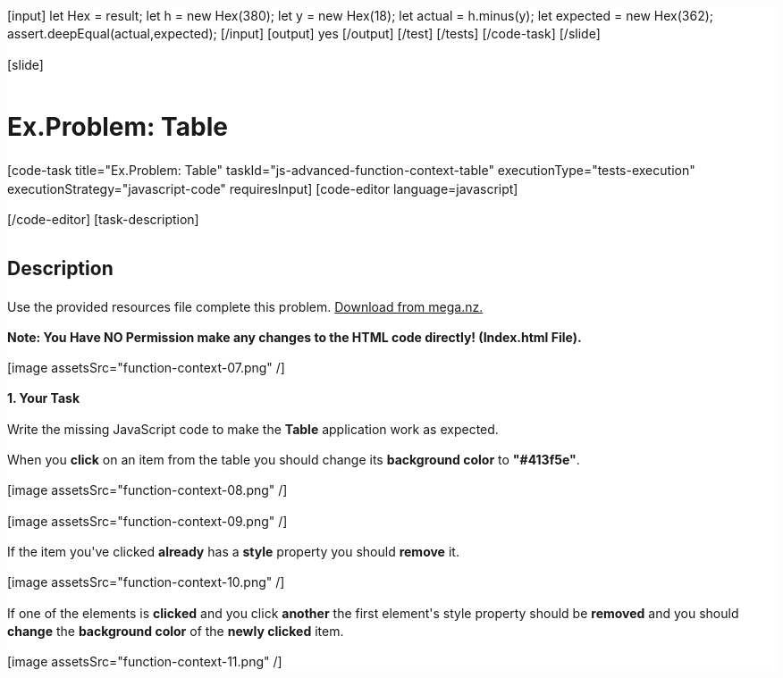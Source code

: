 [input]
let Hex = result;
let h = new Hex(380);
let y = new Hex(18);
let actual = h.minus(y);
let expected = new Hex(362);
assert.deepEqual(actual,expected);
[/input]
[output]
yes
[/output]
[/test]
[/tests]
[/code-task]
[/slide]

[slide]
# Ex.Problem: Table
[code-task title="Ex.Problem: Table" taskId="js-advanced-function-context-table" executionType="tests-execution" executionStrategy="javascript-code" requiresInput]
[code-editor language=javascript]
```

```
[/code-editor]
[task-description]
## Description

Use the provided resources file complete this problem. [Download from mega.nz.](https://mega.nz/file/iZJ0WTbQ#MHeZVUY8tKo-Luzt_gWUOfj5hX5TRPGkZcKhufqNZTQ)

**Note: You Have NO Permission make any changes to the HTML code directly! (Index.html File).**

[image assetsSrc="function-context-07.png" /]

**1. Your Task**

Write the missing JavaScript code to make the **Table** application work as expected.

When you **click** on an item from the table you should change its **background color** to **"#413f5e"**. 

[image assetsSrc="function-context-08.png" /]

[image assetsSrc="function-context-09.png" /]

If the item you've clicked **already** has a **style** property you should **remove** it. 

[image assetsSrc="function-context-10.png" /]

If one of the elements is **clicked** and you click **another** the first element's style property should be **removed** and you should **change** the **background color** of the **newly clicked** item.

[image assetsSrc="function-context-11.png" /]
